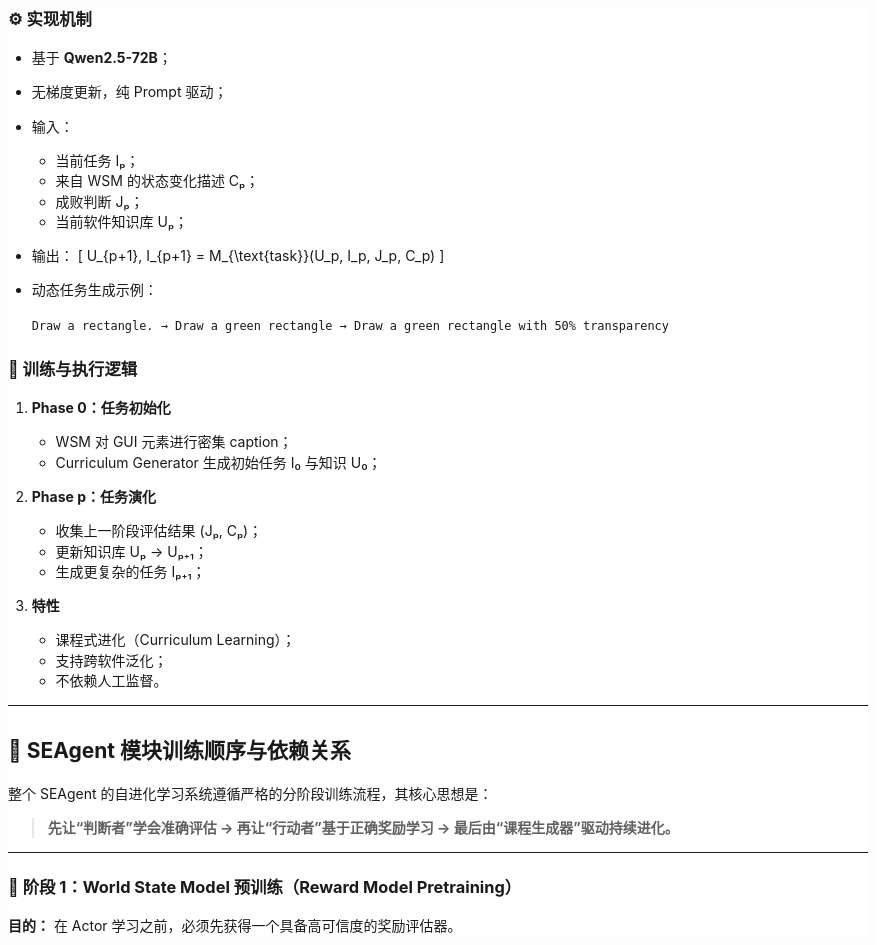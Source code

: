 ### ⚙️ 实现机制

* 基于 **Qwen2.5-72B**；
* 无梯度更新，纯 Prompt 驱动；
* 输入：

  * 当前任务 Iₚ；
  * 来自 WSM 的状态变化描述 Cₚ；
  * 成败判断 Jₚ；
  * 当前软件知识库 Uₚ；
* 输出：
  [
  U_{p+1}, I_{p+1} = M_{\text{task}}(U_p, I_p, J_p, C_p)
  ]
* 动态任务生成示例：

  ```
  Draw a rectangle. → Draw a green rectangle → Draw a green rectangle with 50% transparency
  ```



### 🧩 训练与执行逻辑

1. **Phase 0：任务初始化**

   * WSM 对 GUI 元素进行密集 caption；
   * Curriculum Generator 生成初始任务 I₀ 与知识 U₀；
2. **Phase p：任务演化**

   * 收集上一阶段评估结果 (Jₚ, Cₚ)；
   * 更新知识库 Uₚ → Uₚ₊₁；
   * 生成更复杂的任务 Iₚ₊₁；
3. **特性**

   * 课程式进化（Curriculum Learning）；
   * 支持跨软件泛化；
   * 不依赖人工监督。

---


## 🧩 SEAgent 模块训练顺序与依赖关系

整个 SEAgent 的自进化学习系统遵循严格的分阶段训练流程，其核心思想是：

> **先让“判断者”学会准确评估 → 再让“行动者”基于正确奖励学习 → 最后由“课程生成器”驱动持续进化。**

---

### 🧠 **阶段 1：World State Model 预训练（Reward Model Pretraining）**

**目的：**
在 Actor 学习之前，必须先获得一个具备高可信度的奖励评估器。
